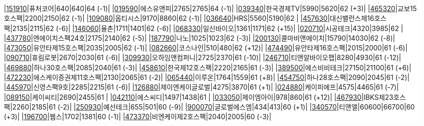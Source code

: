 |[151910](https://finance.daum.net/quotes/A151910)|퓨처코어|640|640|64 (-1)|
|[019590](https://finance.daum.net/quotes/A019590)|에스유앤피|2765|2765|64 (-1)|
|[039340](https://finance.daum.net/quotes/A039340)|한국경제TV|5990|5620|62 (+3)|
|[465320](https://finance.daum.net/quotes/A465320)|교보15호스팩|2200|2150|62 (-1)|
|[109080](https://finance.daum.net/quotes/A109080)|옵티시스|9170|8860|62 (-1)|
|[036640](https://finance.daum.net/quotes/A036640)|HRS|5560|5190|62 |
|[457630](https://finance.daum.net/quotes/A457630)|대신밸런스제16호스팩|2135|2115|62 (-6)|
|[146060](https://finance.daum.net/quotes/A146060)|율촌|1711|1401|62 (-6)|
|[068330](https://finance.daum.net/quotes/A068330)|일신바이오|1361|1171|62 (+15)|
|[020710](https://finance.daum.net/quotes/A020710)|시공테크|4320|3985|62 |
|[437780](https://finance.daum.net/quotes/A437780)|엔에이치스팩24호|2175|2140|62 (-5)|
|[187790](https://finance.daum.net/quotes/A187790)|나노|1025|1023|62 (-3)|
|[200130](https://finance.daum.net/quotes/A200130)|콜마비앤에이치|15790|14030|62 (-8)|
|[473050](https://finance.daum.net/quotes/A473050)|유안타제15호스팩|2035|2005|62 (-1)|
|[082660](https://finance.daum.net/quotes/A082660)|코스나인|510|480|62 (+12)|
|[474490](https://finance.daum.net/quotes/A474490)|유안타제16호스팩|2015|2000|61 (-6)|
|[090710](https://finance.daum.net/quotes/A090710)|휴림로봇|2670|2030|61 (-6)|
|[309930](https://finance.daum.net/quotes/A309930)|오하임앤컴퍼니|2725|2370|61 (-10)|
|[246710](https://finance.daum.net/quotes/A246710)|티앤알바이오팹|8280|4930|61 (-12)|
|[469880](https://finance.daum.net/quotes/A469880)|하나30호스팩|2085|2040|61 (-3)|
|[458610](https://finance.daum.net/quotes/A458610)|한국제12호스팩|2220|2165|61 (-3)|
|[389500](https://finance.daum.net/quotes/A389500)|에스비비테크|27150|21100|61 (+6)|
|[472230](https://finance.daum.net/quotes/A472230)|에스케이증권제11호스팩|2130|2065|61 (-2)|
|[065440](https://finance.daum.net/quotes/A065440)|이루온|1764|1559|61 (+8)|
|[454750](https://finance.daum.net/quotes/A454750)|하나28호스팩|2090|2045|61 (-2)|
|[445970](https://finance.daum.net/quotes/A445970)|신영스팩9호|2285|2215|61 (-6)|
|[126880](https://finance.daum.net/quotes/A126880)|제이엔케이글로벌|4275|3870|61 (+1)|
|[024880](https://finance.daum.net/quotes/A024880)|케이피에프|4575|4465|61 (-7)|
|[089150](https://finance.daum.net/quotes/A089150)|케이씨티|2690|2455|61 |
|[042110](https://finance.daum.net/quotes/A042110)|에스씨디|1497|1438|61 |
|[033050](https://finance.daum.net/quotes/A033050)|제이엠아이|978|860|61 (+12)|
|[467930](https://finance.daum.net/quotes/A467930)|IBKS제23호스팩|2260|2185|61 (-2)|
|[250930](https://finance.daum.net/quotes/A250930)|예선테크|655|501|60 (-9)|
|[900070](https://finance.daum.net/quotes/A900070)|글로벌에스엠|434|413|60 (+1)|
|[340570](https://finance.daum.net/quotes/A340570)|티앤엘|60600|66700|60 (+3)|
|[196700](https://finance.daum.net/quotes/A196700)|웹스|1702|1381|60 (-1)|
|[473370](https://finance.daum.net/quotes/A473370)|비엔케이제2호스팩|2040|2005|60 (-3)|